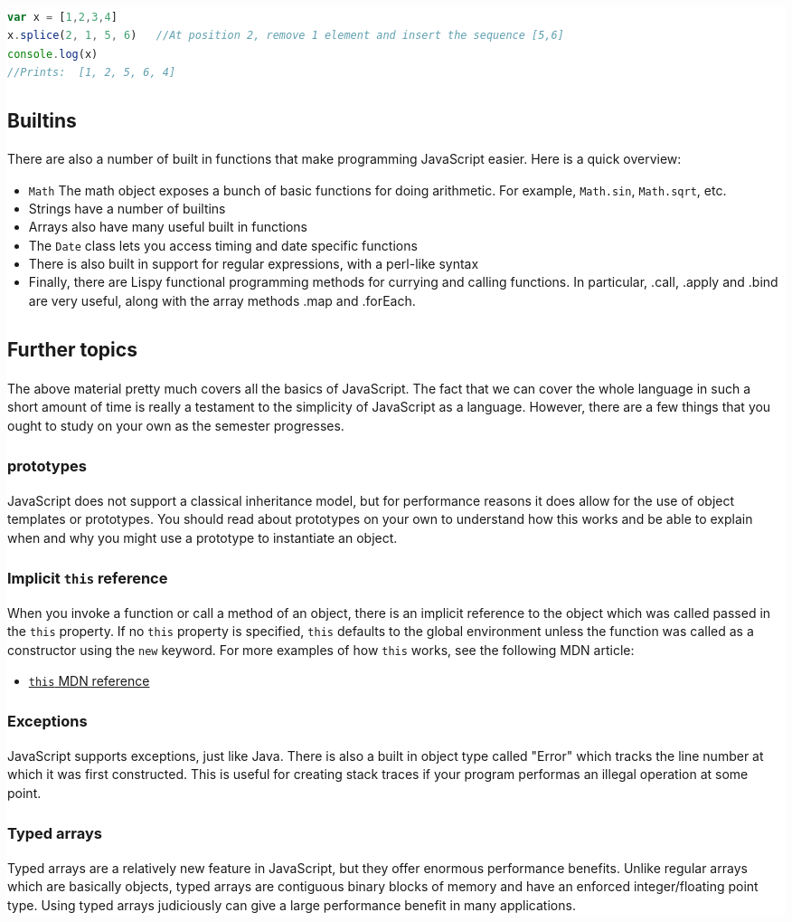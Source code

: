 ```javascript
var x = [1,2,3,4]
x.splice(2, 1, 5, 6)   //At position 2, remove 1 element and insert the sequence [5,6]
console.log(x)
//Prints:  [1, 2, 5, 6, 4]
```

## Builtins
There are also a number of built in functions that make programming JavaScript easier.  Here is a quick overview:

* `Math` The math object exposes a bunch of basic functions for doing arithmetic.  For example, `Math.sin`, `Math.sqrt`, etc.
* Strings have a number of builtins
* Arrays also have many useful built in functions
* The `Date` class lets you access timing and date specific functions
* There is also built in support for regular expressions, with a perl-like syntax
* Finally, there are Lispy functional programming methods for currying and calling functions.  In particular, .call, .apply and .bind are very useful, along with the array methods .map and .forEach.

## Further topics
The above material pretty much covers all the basics of JavaScript.  The fact that we can cover the whole language in such a short amount of time is really a testament to the simplicity of JavaScript as a language.  However, there are a few things that you ought to study on your own as the semester progresses.

### prototypes
JavaScript does not support a classical inheritance model, but for performance reasons it does allow for the use of object templates or prototypes.  You should read about prototypes on your own to understand how this works and be able to explain when and why you might use a prototype to instantiate an object.

### Implicit `this` reference
When you invoke a function or call a method of an object, there is an implicit reference to the object which was called passed in the `this` property.  If no `this` property is specified, `this` defaults to the global environment unless the function was called as a constructor using the `new` keyword.  For more examples of how `this` works, see the following MDN article:

* [`this` MDN reference](https://developer.mozilla.org/en-US/docs/Web/JavaScript/Reference/Operators/this)

### Exceptions
JavaScript supports exceptions, just like Java.  There is also a built in object type called "Error" which tracks the line number at which it was first constructed.  This is useful for creating stack traces if your program performas an illegal operation at some point.

### Typed arrays
Typed arrays are a relatively new feature in JavaScript, but they offer enormous performance benefits.  Unlike regular arrays which are basically objects, typed arrays are contiguous binary blocks of memory and have an enforced integer/floating point type.  Using typed arrays judiciously can give a large performance benefit in many applications.
